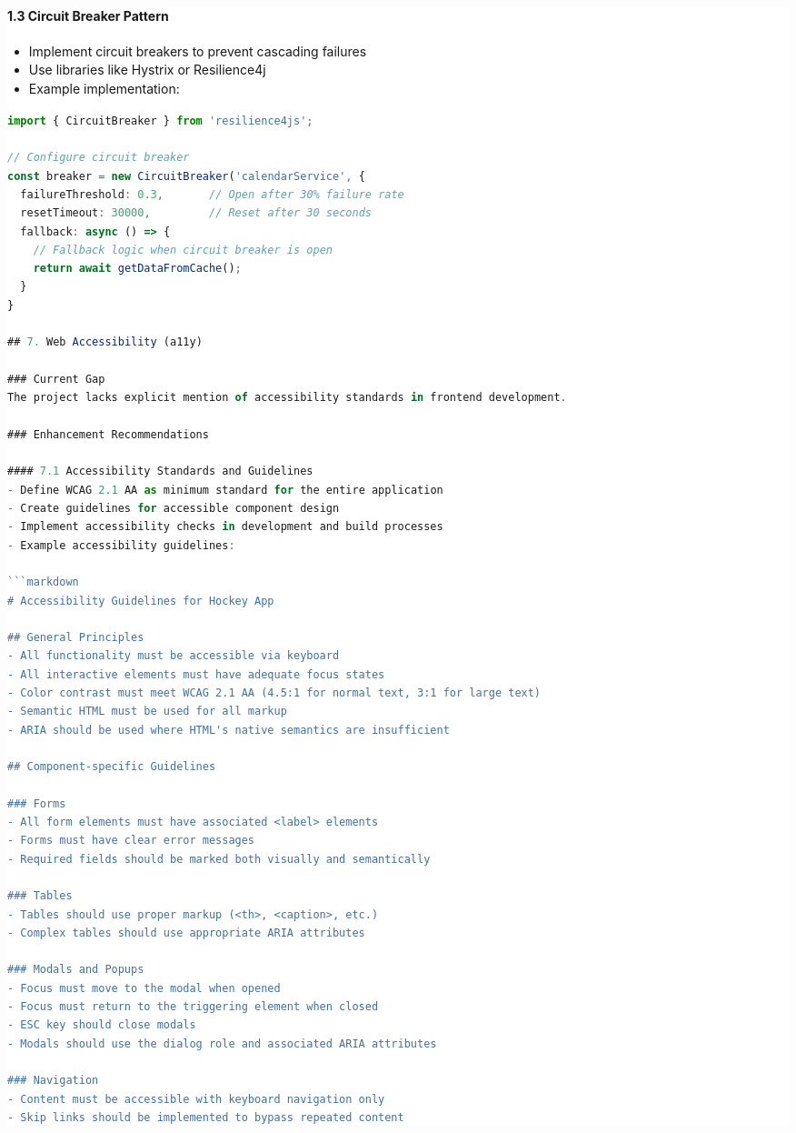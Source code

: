 #### 1.3 Circuit Breaker Pattern
- Implement circuit breakers to prevent cascading failures
- Use libraries like Hystrix or Resilience4j
- Example implementation:

```typescript
import { CircuitBreaker } from 'resilience4js';

// Configure circuit breaker
const breaker = new CircuitBreaker('calendarService', {
  failureThreshold: 0.3,       // Open after 30% failure rate
  resetTimeout: 30000,         // Reset after 30 seconds
  fallback: async () => {
    // Fallback logic when circuit breaker is open
    return await getDataFromCache();
  }
}

## 7. Web Accessibility (a11y)

### Current Gap
The project lacks explicit mention of accessibility standards in frontend development.

### Enhancement Recommendations

#### 7.1 Accessibility Standards and Guidelines
- Define WCAG 2.1 AA as minimum standard for the entire application
- Create guidelines for accessible component design
- Implement accessibility checks in development and build processes
- Example accessibility guidelines:

```markdown
# Accessibility Guidelines for Hockey App

## General Principles
- All functionality must be accessible via keyboard
- All interactive elements must have adequate focus states
- Color contrast must meet WCAG 2.1 AA (4.5:1 for normal text, 3:1 for large text)
- Semantic HTML must be used for all markup
- ARIA should be used where HTML's native semantics are insufficient

## Component-specific Guidelines

### Forms
- All form elements must have associated <label> elements
- Forms must have clear error messages
- Required fields should be marked both visually and semantically

### Tables
- Tables should use proper markup (<th>, <caption>, etc.)
- Complex tables should use appropriate ARIA attributes

### Modals and Popups
- Focus must move to the modal when opened
- Focus must return to the triggering element when closed
- ESC key should close modals
- Modals should use the dialog role and associated ARIA attributes

### Navigation
- Content must be accessible with keyboard navigation only
- Skip links should be implemented to bypass repeated content
```
